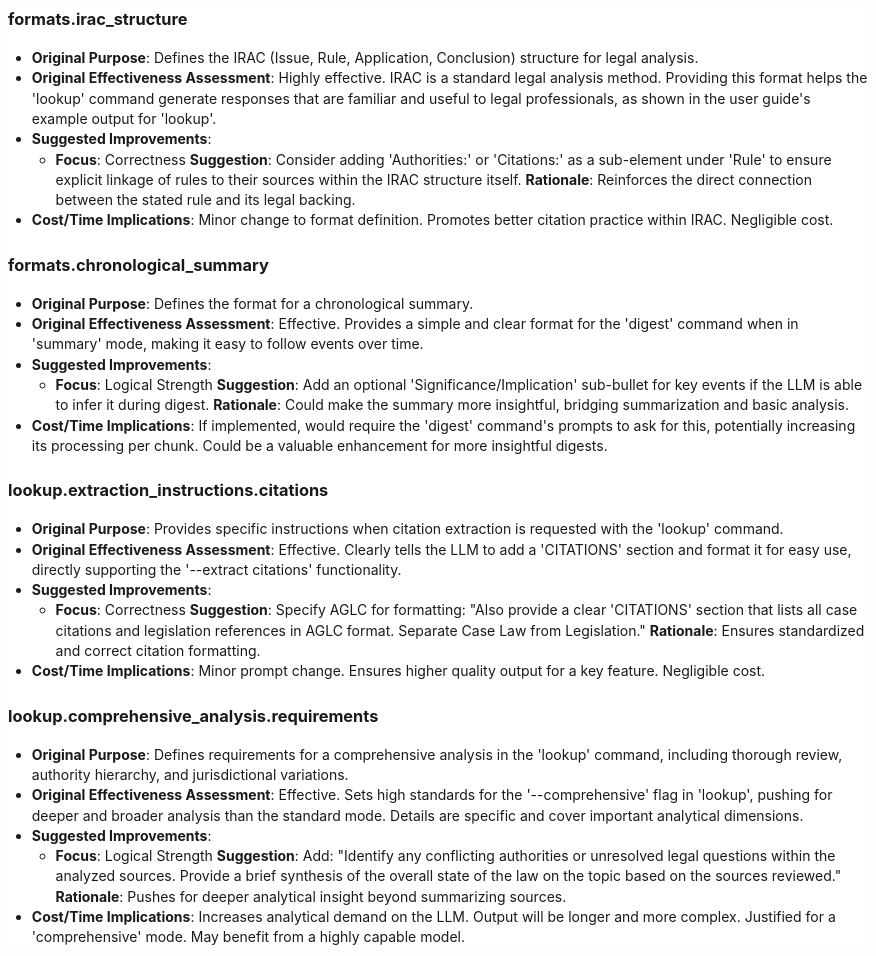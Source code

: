 ### formats.irac_structure
- **Original Purpose**: Defines the IRAC (Issue, Rule, Application, Conclusion) structure for legal analysis.
- **Original Effectiveness Assessment**: Highly effective. IRAC is a standard legal analysis method. Providing this format helps the 'lookup' command generate responses that are familiar and useful to legal professionals, as shown in the user guide's example output for 'lookup'.
- **Suggested Improvements**:
  - **Focus**: Correctness
    **Suggestion**: Consider adding 'Authorities:' or 'Citations:' as a sub-element under 'Rule' to ensure explicit linkage of rules to their sources within the IRAC structure itself.
    **Rationale**: Reinforces the direct connection between the stated rule and its legal backing.
- **Cost/Time Implications**: Minor change to format definition. Promotes better citation practice within IRAC. Negligible cost.

### formats.chronological_summary
- **Original Purpose**: Defines the format for a chronological summary.
- **Original Effectiveness Assessment**: Effective. Provides a simple and clear format for the 'digest' command when in 'summary' mode, making it easy to follow events over time.
- **Suggested Improvements**:
  - **Focus**: Logical Strength
    **Suggestion**: Add an optional 'Significance/Implication' sub-bullet for key events if the LLM is able to infer it during digest.
    **Rationale**: Could make the summary more insightful, bridging summarization and basic analysis.
- **Cost/Time Implications**: If implemented, would require the 'digest' command's prompts to ask for this, potentially increasing its processing per chunk. Could be a valuable enhancement for more insightful digests.

### lookup.extraction_instructions.citations
- **Original Purpose**: Provides specific instructions when citation extraction is requested with the 'lookup' command.
- **Original Effectiveness Assessment**: Effective. Clearly tells the LLM to add a 'CITATIONS' section and format it for easy use, directly supporting the '--extract citations' functionality.
- **Suggested Improvements**:
  - **Focus**: Correctness
    **Suggestion**: Specify AGLC for formatting: "Also provide a clear 'CITATIONS' section that lists all case citations and legislation references in AGLC format. Separate Case Law from Legislation."
    **Rationale**: Ensures standardized and correct citation formatting.
- **Cost/Time Implications**: Minor prompt change. Ensures higher quality output for a key feature. Negligible cost.

### lookup.comprehensive_analysis.requirements
- **Original Purpose**: Defines requirements for a comprehensive analysis in the 'lookup' command, including thorough review, authority hierarchy, and jurisdictional variations.
- **Original Effectiveness Assessment**: Effective. Sets high standards for the '--comprehensive' flag in 'lookup', pushing for deeper and broader analysis than the standard mode. Details are specific and cover important analytical dimensions.
- **Suggested Improvements**:
  - **Focus**: Logical Strength
    **Suggestion**: Add: "Identify any conflicting authorities or unresolved legal questions within the analyzed sources. Provide a brief synthesis of the overall state of the law on the topic based on the sources reviewed."
    **Rationale**: Pushes for deeper analytical insight beyond summarizing sources.
- **Cost/Time Implications**: Increases analytical demand on the LLM. Output will be longer and more complex. Justified for a 'comprehensive' mode. May benefit from a highly capable model.
